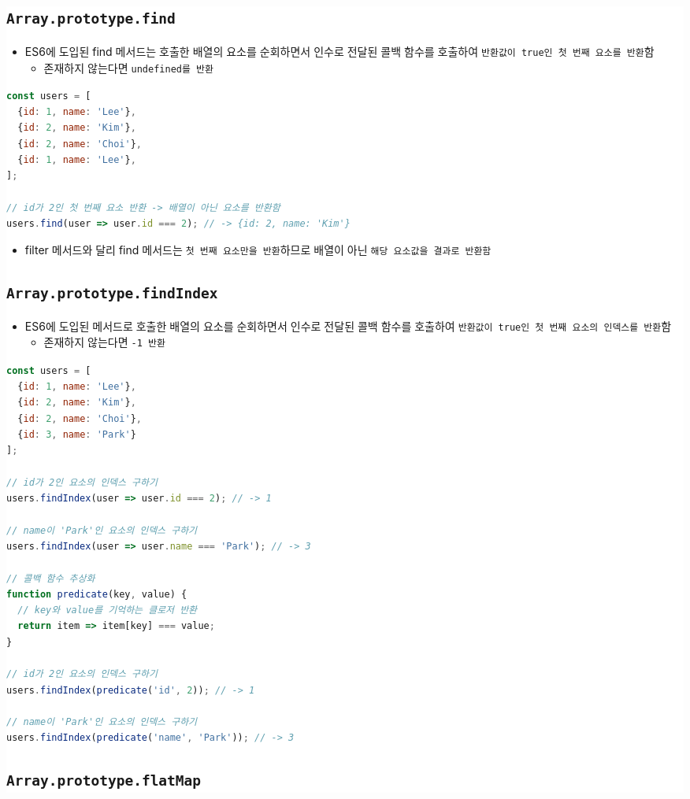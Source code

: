 ## `Array.prototype.find`

- ES6에 도입된 find 메서드는 호출한 배열의 요소를 순회하면서 인수로 전달된 콜백 함수를 호출하여 `반환값이 true인 첫 번째 요소를 반환`함
  - 존재하지 않는다면 `undefined를 반환`

```javascript
const users = [
  {id: 1, name: 'Lee'},
  {id: 2, name: 'Kim'},
  {id: 2, name: 'Choi'},
  {id: 1, name: 'Lee'},
];

// id가 2인 첫 번째 요소 반환 -> 배열이 아닌 요소를 반환함
users.find(user => user.id === 2); // -> {id: 2, name: 'Kim'}
```

- filter 메서드와 달리 find 메서드는 `첫 번째 요소만을 반환`하므로 배열이 아닌 `해당 요소값을 결과로 반환함`

## `Array.prototype.findIndex`

- ES6에 도입된 메서드로 호출한 배열의 요소를 순회하면서 인수로 전달된 콜백 함수를 호출하여 `반환값이 true인 첫 번째 요소의 인덱스를 반환`함
  - 존재하지 않는다면 `-1 반환`

```javascript
const users = [
  {id: 1, name: 'Lee'},
  {id: 2, name: 'Kim'},
  {id: 2, name: 'Choi'},
  {id: 3, name: 'Park'}
];

// id가 2인 요소의 인덱스 구하기
users.findIndex(user => user.id === 2); // -> 1

// name이 'Park'인 요소의 인덱스 구하기
users.findIndex(user => user.name === 'Park'); // -> 3

// 콜백 함수 추상화
function predicate(key, value) {
  // key와 value를 기억하는 클로저 반환
  return item => item[key] === value;
}

// id가 2인 요소의 인덱스 구하기
users.findIndex(predicate('id', 2)); // -> 1

// name이 'Park'인 요소의 인덱스 구하기
users.findIndex(predicate('name', 'Park')); // -> 3
```

## `Array.prototype.flatMap`
